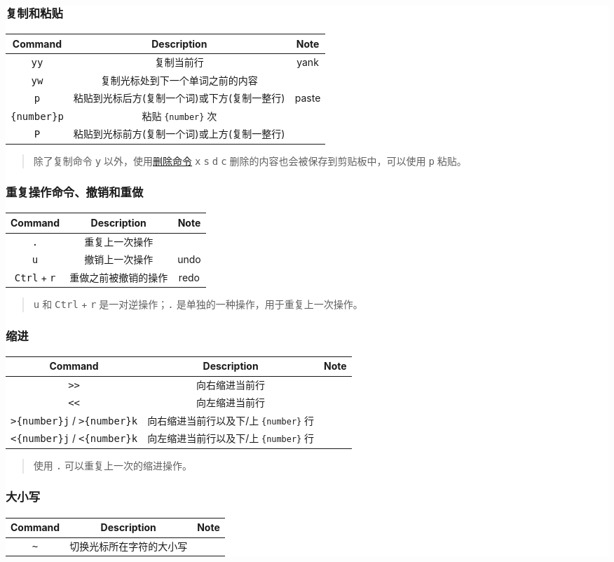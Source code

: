### 复制和粘贴

|Command|Description|Note|
|:-:|:-:|:-:|
|<kbd>yy</kbd>|复制当前行|yank|
|<kbd>yw</kbd>|复制光标处到下一个单词之前的内容||
|<kbd>p</kbd>|粘贴到光标后方(复制一个词)或下方(复制一整行)|paste|
|<kbd>{number}p</kbd>|粘贴 `{number}` 次||
|<kbd>P</kbd>|粘贴到光标前方(复制一个词)或上方(复制一整行)||

> 除了复制命令 <kbd>y</kbd> 以外，使用[删除命令](#删除) <kbd>x</kbd> <kbd>s</kbd> <kbd>d</kbd> <kbd>c</kbd> 删除的内容也会被保存到剪贴板中，可以使用 <kbd>p</kbd> 粘贴。

### 重复操作命令、撤销和重做

|Command|Description|Note|
|:-:|:-:|:-:|
|<kbd>.</kbd>|重复上一次操作||
|<kbd>u</kbd>|撤销上一次操作|undo|
|<kbd>Ctrl</kbd> + <kbd>r</kbd>|重做之前被撤销的操作|redo|

> <kbd>u</kbd> 和 <kbd>Ctrl</kbd> + <kbd>r</kbd> 是一对逆操作；<kbd>.</kbd> 是单独的一种操作，用于重复上一次操作。

### 缩进

|Command|Description|Note|
|:-:|:-:|:-:|
|<kbd>&gt;&gt;</kbd>|向右缩进当前行||
|<kbd>&lt;&lt;</kbd>|向左缩进当前行||
|<kbd>&gt;{number}j</kbd> / <kbd>&gt;{number}k</kbd>|向右缩进当前行以及下/上 `{number}` 行||
|<kbd>&lt;{number}j</kbd> / <kbd>&lt;{number}k</kbd>|向左缩进当前行以及下/上 `{number}` 行||

> 使用 <kbd>.</kbd> 可以重复上一次的缩进操作。

### 大小写

|Command|Description|Note|
|:-:|:-:|:-:|
|<kbd>~</kbd>|切换光标所在字符的大小写||

